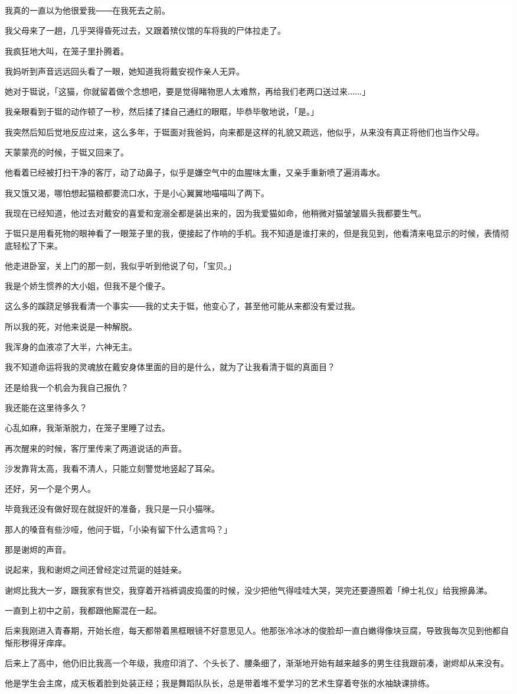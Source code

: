我真的一直以为他很爱我——在我死去之前。

我父母来了一趟，几乎哭得昏死过去，又跟着殡仪馆的车将我的尸体拉走了。

我疯狂地大叫，在笼子里扑腾着。

我妈听到声音远远回头看了一眼，她知道我将戴安视作亲人无异。

她对于铤说，「这猫，你就留着做个念想吧，要是觉得睹物思人太难熬，再给我们老两口送过来……」

我亲眼看到于铤的动作顿了一秒，然后揉了揉自己通红的眼眶，毕恭毕敬地说，「是。」

我突然后知后觉地反应过来，这么多年，于铤面对我爸妈，向来都是这样的礼貌又疏远，他似乎，从来没有真正将他们也当作父母。

天蒙蒙亮的时候，于铤又回来了。

他看着已经被打扫干净的客厅，动了动鼻子，似乎是嫌空气中的血腥味太重，又亲手重新喷了遍消毒水。

我又饿又渴，哪怕想起猫粮都要流口水，于是小心翼翼地喵喵叫了两下。

我现在已经知道，他过去对戴安的喜爱和宠溺全都是装出来的，因为我爱猫如命，他稍微对猫皱皱眉头我都要生气。

于铤只是用看死物的眼神看了一眼笼子里的我，便接起了作响的手机。我不知道是谁打来的，但是我见到，他看清来电显示的时候，表情彻底轻松了下来。

他走进卧室，关上门的那一刻，我似乎听到他说了句，「宝贝。」

我是个娇生惯养的大小姐，但我不是个傻子。

这么多的蹊跷足够我看清一个事实——我的丈夫于铤，他变心了，甚至他可能从来都没有爱过我。

所以我的死，对他来说是一种解脱。

我浑身的血液凉了大半，六神无主。

我不知道命运将我的灵魂放在戴安身体里面的目的是什么，就为了让我看清于铤的真面目？

还是给我一个机会为我自己报仇？

我还能在这里待多久？

心乱如麻，我渐渐脱力，在笼子里睡了过去。

再次醒来的时候，客厅里传来了两道说话的声音。

沙发靠背太高，我看不清人，只能立刻警觉地竖起了耳朵。

还好，另一个是个男人。

毕竟我还没有做好现在就捉奸的准备，我只是一只小猫咪。

那人的嗓音有些沙哑，他问于铤，「小染有留下什么遗言吗？」

那是谢烬的声音。

说起来，我和谢烬之间还曾经定过荒诞的娃娃亲。

谢烬比我大一岁，跟我家有世交，我穿着开裆裤调皮捣蛋的时候，没少把他气得哇哇大哭，哭完还要遵照着「绅士礼仪」给我擦鼻涕。

一直到上初中之前，我都跟他厮混在一起。

后来我刚进入青春期，开始长痘，每天都带着黑框眼镜不好意思见人。他那张冷冰冰的俊脸却一直白嫩得像块豆腐，导致我每次见到他都自惭形秽得牙痒痒。

后来上了高中，他仍旧比我高一个年级，我痘印消了、个头长了、腰条细了，渐渐地开始有越来越多的男生往我跟前凑，谢烬却从来没有。

他是学生会主席，成天板着脸到处装正经；我是舞蹈队队长，总是带着堆不爱学习的艺术生穿着夸张的水袖缺课排练。

